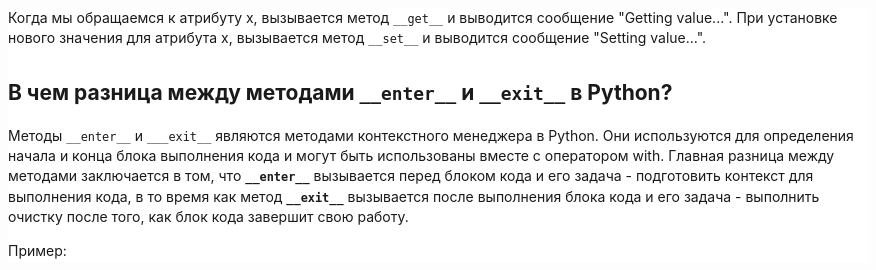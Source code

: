 Когда мы обращаемся к атрибуту x, вызывается метод `__get__` и выводится сообщение "Getting value...". При установке нового значения для атрибута x, вызывается метод `__set__` и выводится сообщение "Setting value...".

## В чем разница между методами `__enter__` и `__exit__` в Python?

Методы `__enter__` и `___exit__` являются методами контекстного менеджера в Python. Они используются для определения начала и конца блока выполнения кода и могут быть использованы вместе с оператором with. Главная разница между методами заключается в том, что **`__enter__`** вызывается перед блоком кода и его задача - подготовить контекст для выполнения кода, в то время как метод **`__exit__`** вызывается после выполнения блока кода и его задача - выполнить очистку после того, как блок кода завершит свою работу.

Пример:

